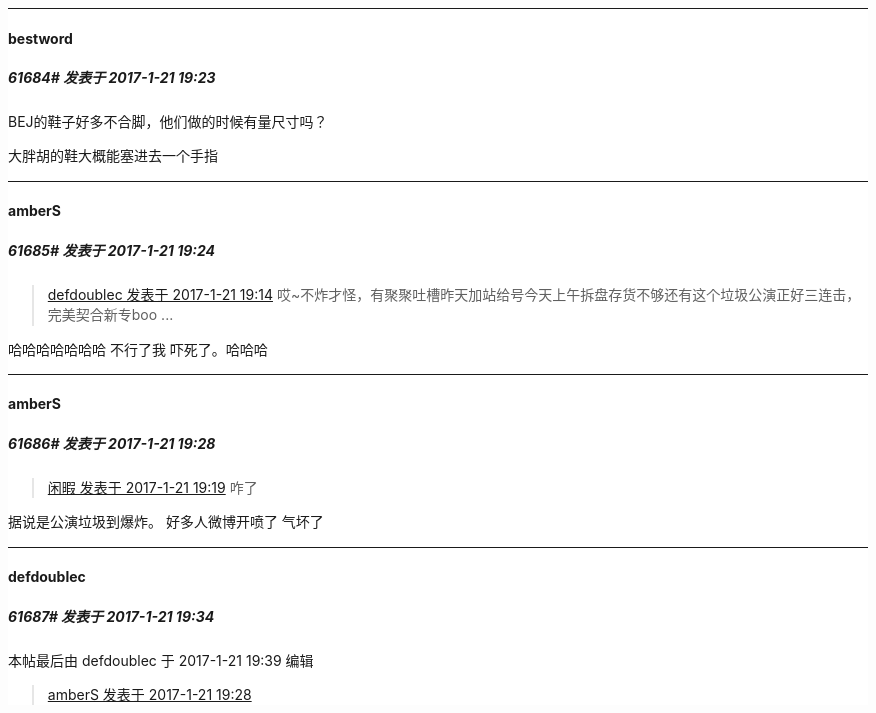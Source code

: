 

*****

####  bestword  
##### 61684#       发表于 2017-1-21 19:23




BEJ的鞋子好多不合脚，他们做的时候有量尺寸吗？


大胖胡的鞋大概能塞进去一个手指







*****

####  amberS  
##### 61685#       发表于 2017-1-21 19:24



<blockquote><a href="httphttps://bbs.saraba1st.com/2b/forum.php?mod=redirect&amp;amp;goto=findpost&amp;amp;pid=34962598&amp;amp;ptid=1105387" target="_blank">defdoublec 发表于 2017-1-21 19:14</a>
哎~不炸才怪，有聚聚吐槽昨天加站给号今天上午拆盘存货不够还有这个垃圾公演正好三连击，完美契合新专boo ...</blockquote>
哈哈哈哈哈哈哈 不行了我 吓死了。哈哈哈







*****

####  amberS  
##### 61686#       发表于 2017-1-21 19:28



<blockquote><a href="httphttps://bbs.saraba1st.com/2b/forum.php?mod=redirect&amp;amp;goto=findpost&amp;amp;pid=34962652&amp;amp;ptid=1105387" target="_blank">闲暇 发表于 2017-1-21 19:19</a>
咋了</blockquote>
据说是公演垃圾到爆炸。 好多人微博开喷了 气坏了







*****

####  defdoublec  
##### 61687#       发表于 2017-1-21 19:34



 本帖最后由 defdoublec 于 2017-1-21 19:39 编辑 
<blockquote><a href="httphttps://bbs.saraba1st.com/2b/forum.php?mod=redirect&amp;goto=findpost&amp;pid=34962722&amp;ptid=1105387" target="_blank">amberS 发表于 2017-1-21 19:28</a>

